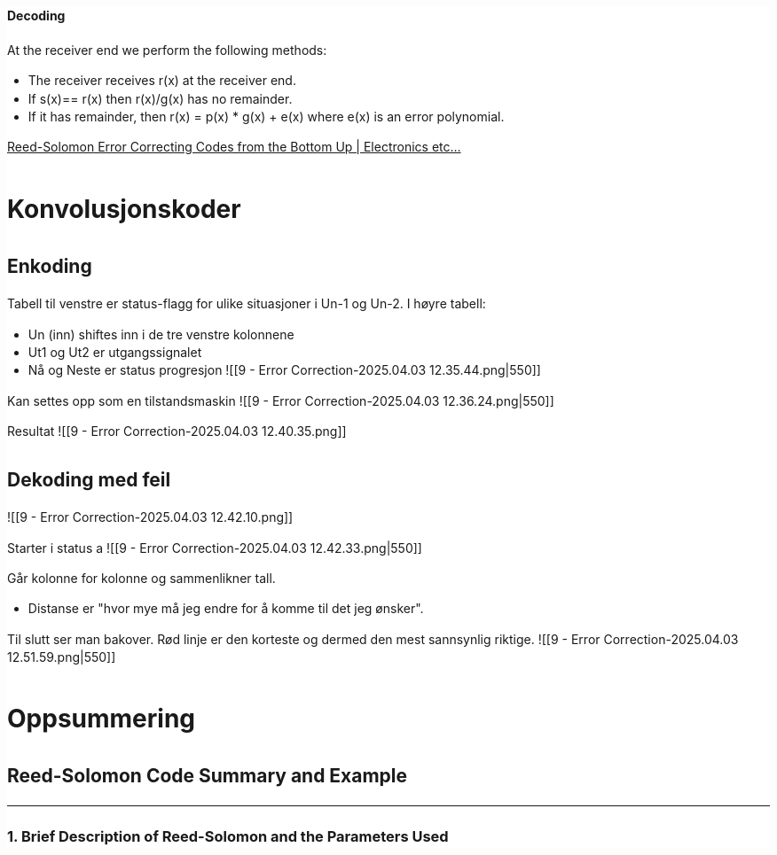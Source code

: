 #### Decoding
At the receiver end we perform the following methods:
- The receiver receives r(x) at the receiver end.
- If s(x)== r(x) then r(x)/g(x) has no remainder.
- If it has remainder, then r(x) = p(x) * g(x) + e(x) where e(x) is an error polynomial.

[Reed-Solomon Error Correcting Codes from the Bottom Up \| Electronics etc…](https://tomverbeure.github.io/2022/08/07/Reed-Solomon.html)

# Konvolusjonskoder


## Enkoding
Tabell til venstre er status-flagg for ulike situasjoner i Un-1 og Un-2.
I høyre tabell:
- Un (inn) shiftes inn i de tre venstre kolonnene
- Ut1 og Ut2 er utgangssignalet
- Nå og Neste er status progresjon
![[9 - Error Correction-2025.04.03 12.35.44.png|550]]

Kan settes opp som en tilstandsmaskin
![[9 - Error Correction-2025.04.03 12.36.24.png|550]]

Resultat
![[9 - Error Correction-2025.04.03 12.40.35.png]]

## Dekoding med feil
![[9 - Error Correction-2025.04.03 12.42.10.png]]

Starter i status a
![[9 - Error Correction-2025.04.03 12.42.33.png|550]]

Går kolonne for kolonne og sammenlikner tall. 
- Distanse er "hvor mye må jeg endre for å komme til det jeg ønsker".

Til slutt ser man bakover.
Rød linje er den korteste og dermed den mest sannsynlig riktige.
![[9 - Error Correction-2025.04.03 12.51.59.png|550]]



# Oppsummering
## Reed-Solomon Code Summary and Example

---

### 1. **Brief Description of Reed-Solomon and the Parameters Used**
